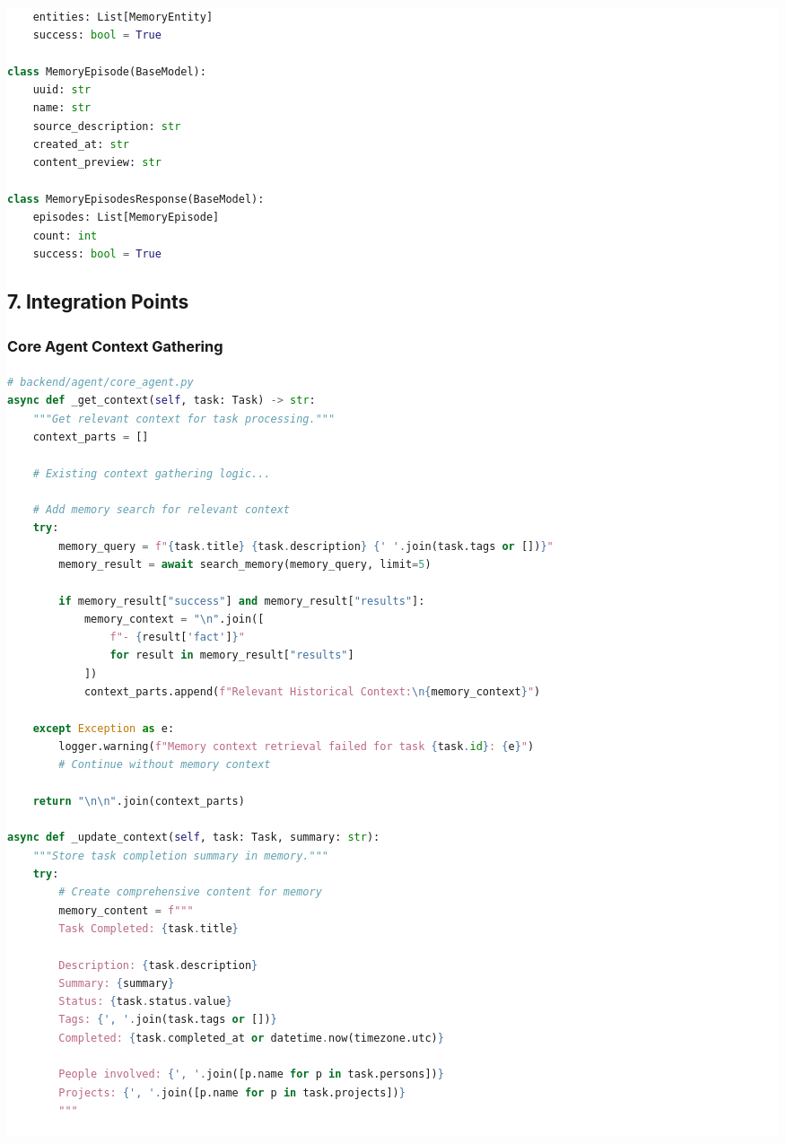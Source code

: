 ```python
    entities: List[MemoryEntity]
    success: bool = True

class MemoryEpisode(BaseModel):
    uuid: str
    name: str
    source_description: str
    created_at: str
    content_preview: str

class MemoryEpisodesResponse(BaseModel):
    episodes: List[MemoryEpisode]
    count: int
    success: bool = True
```

## 7. Integration Points

### Core Agent Context Gathering

```python
# backend/agent/core_agent.py
async def _get_context(self, task: Task) -> str:
    """Get relevant context for task processing."""
    context_parts = []
    
    # Existing context gathering logic...
    
    # Add memory search for relevant context
    try:
        memory_query = f"{task.title} {task.description} {' '.join(task.tags or [])}"
        memory_result = await search_memory(memory_query, limit=5)
        
        if memory_result["success"] and memory_result["results"]:
            memory_context = "\n".join([
                f"- {result['fact']}" 
                for result in memory_result["results"]
            ])
            context_parts.append(f"Relevant Historical Context:\n{memory_context}")
            
    except Exception as e:
        logger.warning(f"Memory context retrieval failed for task {task.id}: {e}")
        # Continue without memory context
    
    return "\n\n".join(context_parts)

async def _update_context(self, task: Task, summary: str):
    """Store task completion summary in memory."""
    try:
        # Create comprehensive content for memory
        memory_content = f"""
        Task Completed: {task.title}
        
        Description: {task.description}
        Summary: {summary}
        Status: {task.status.value}
        Tags: {', '.join(task.tags or [])}
        Completed: {task.completed_at or datetime.now(timezone.utc)}
        
        People involved: {', '.join([p.name for p in task.persons])}
        Projects: {', '.join([p.name for p in task.projects])}
        """
        
```